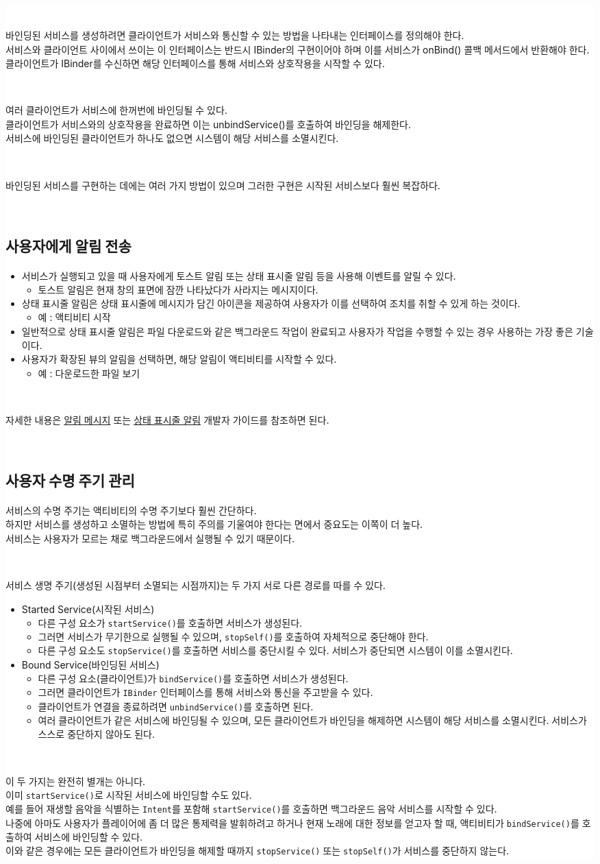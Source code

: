 <br/>

바인딩된 서비스를 생성하려면 클라이언트가 서비스와 통신할 수 있는 방법을 나타내는 인터페이스를 정의해야 한다.  
서비스와 클라이언트 사이에서 쓰이는 이 인터페이스는 반드시 IBinder의 구현이어야 하며 이를 서비스가 onBind() 콜백 메서드에서 반환해야 한다.  
클라이언트가 IBinder를 수신하면 해당 인터페이스를 통해 서비스와 상호작용을 시작할 수 있다.  

<br/>

여러 클라이언트가 서비스에 한꺼번에 바인딩될 수 있다.  
클라이언트가 서비스와의 상호작용을 완료하면 이는 unbindService()를 호출하여 바인딩을 해제한다.  
서비스에 바인딩된 클라이언트가 하나도 없으면 시스템이 해당 서비스를 소멸시킨다.

<br/>

바인딩된 서비스를 구현하는 데에는 여러 가지 방법이 있으며 그러한 구현은 시작된 서비스보다 훨씬 복잡하다. 

<br/>

## 사용자에게 알림 전송
- 서비스가 실행되고 있을 때 사용자에게 토스트 알림 또는 상태 표시줄 알림 등을 사용해 이벤트를 알릴 수 있다.
    - 토스트 알림은 현재 창의 표면에 잠깐 나타났다가 사라지는 메시지이다.
- 상태 표시줄 알림은 상태 표시줄에 메시지가 담긴 아이콘을 제공하여 사용자가 이를 선택하여 조치를 취할 수 있게 하는 것이다.
    - 예 : 액티비티 시작
- 일반적으로 상태 표시줄 알림은 파일 다운로드와 같은 백그라운드 작업이 완료되고 사용자가 작업을 수행할 수 있는 경우 사용하는 가장 좋은 기술이다.
- 사용자가 확장된 뷰의 알림을 선택하면, 해당 알림이 액티비티를 시작할 수 있다.
    - 예 : 다운로드한 파일 보기

<br/>

자세한 내용은 [알림 메시지](https://developer.android.com/guide/topics/ui/notifiers/toasts?hl=ko) 또는 [상태 표시줄 알림](https://developer.android.com/guide/topics/ui/notifiers/notifications?hl=ko) 개발자 가이드를 참조하면 된다.

<br/>

## 사용자 수명 주기 관리
서비스의 수명 주기는 액티비티의 수명 주기보다 훨씬 간단하다.  
하지만 서비스를 생성하고 소멸하는 방법에 특히 주의를 기울여야 한다는 면에서 중요도는 이쪽이 더 높다.  
서비스는 사용자가 모르는 채로 백그라운드에서 실행될 수 있기 때문이다.

<br/>

서비스 생명 주기(생성된 시점부터 소멸되는 시점까지)는 두 가지 서로 다른 경로를 따를 수 있다.  
- Started Service(시작된 서비스)
    - 다른 구성 요소가 `startService()`를 호출하면 서비스가 생성된다.
    - 그러면 서비스가 무기한으로 실행될 수 있으며, `stopSelf()`를 호출하여 자체적으로 중단해야 한다.
    - 다른 구성 요소도 `stopService()`를 호출하면 서비스를 중단시킬 수 있다. 서비스가 중단되면 시스템이 이를 소멸시킨다.
- Bound Service(바인딩된 서비스)
    - 다른 구성 요소(클라이언트)가 `bindService()`를 호출하면 서비스가 생성된다.
    - 그러면 클라이언트가 `IBinder`  인터페이스를 통해 서비스와 통신을 주고받을 수 있다.
    - 클라이언트가 연결을 종료하려면 `unbindService()`를 호출하면 된다.
    - 여러 클라이언트가 같은 서비스에 바인딩될 수 있으며, 모든 클라이언트가 바인딩을 해제하면 시스템이 해당 서비스를 소멸시킨다. 서비스가 스스로 중단하지 않아도 된다.

<br/>

이 두 가지는 완전히 별개는 아니다.  
이미 `startService()`로 시작된 서비스에 바인딩할 수도 있다.  
예를 들어 재생할 음악을 식별하는 `Intent`를 포함해 `startService()`를 호출하면 백그라운드 음악 서비스를 시작할 수 있다.  
나중에 아마도 사용자가 플레이어에 좀 더 많은 통제력을 발휘하려고 하거나 현재 노래에 대한 정보를 얻고자 할 때, 액티비티가 `bindService()`를 호출하여 서비스에 바인딩할 수 있다.  
이와 같은 경우에는 모든 클라이언트가 바인딩을 해제할 때까지 `stopService()`  또는 `stopSelf()`가 서비스를 중단하지 않는다.
